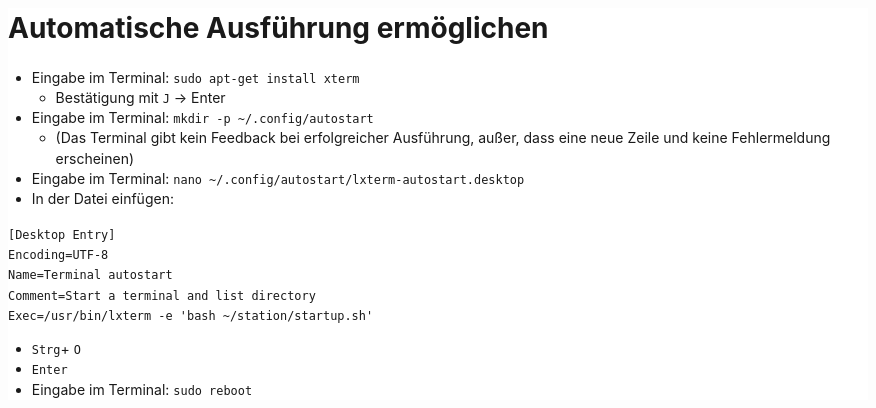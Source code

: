 # Automatische Ausführung ermöglichen 
- Eingabe im Terminal: `sudo apt-get install xterm`
  - Bestätigung mit `J` -> Enter  
- Eingabe im Terminal: `mkdir -p ~/.config/autostart`
  - (Das Terminal gibt kein Feedback bei erfolgreicher Ausführung, außer, dass eine neue Zeile und keine Fehlermeldung erscheinen)  
- Eingabe im Terminal: `nano ~/.config/autostart/lxterm-autostart.desktop`
- In der Datei einfügen: 
```
[Desktop Entry]
Encoding=UTF-8
Name=Terminal autostart
Comment=Start a terminal and list directory
Exec=/usr/bin/lxterm -e 'bash ~/station/startup.sh'
```
- `Strg`+ `O` 
- `Enter`
- Eingabe im Terminal: `sudo reboot`
